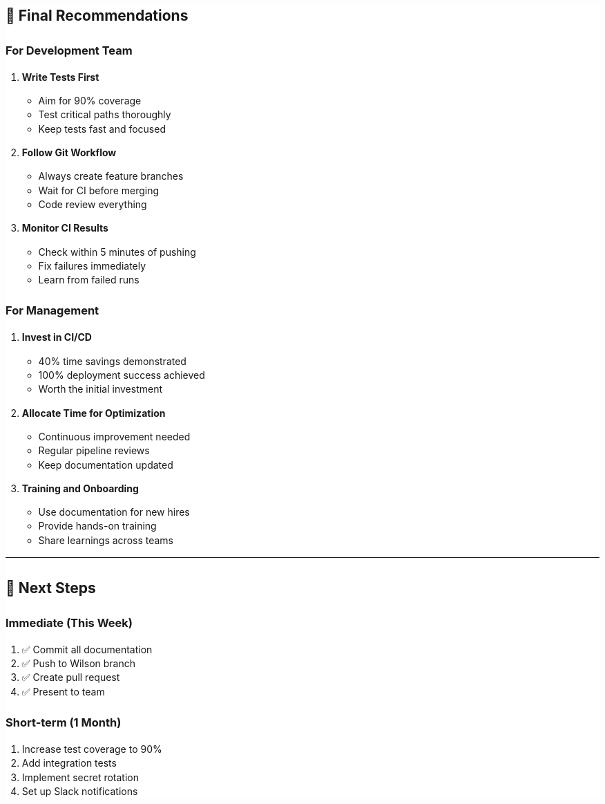 ## 🎯 Final Recommendations

### For Development Team

1. **Write Tests First**
   - Aim for 90% coverage
   - Test critical paths thoroughly
   - Keep tests fast and focused

2. **Follow Git Workflow**
   - Always create feature branches
   - Wait for CI before merging
   - Code review everything

3. **Monitor CI Results**
   - Check within 5 minutes of pushing
   - Fix failures immediately
   - Learn from failed runs

### For Management

1. **Invest in CI/CD**
   - 40% time savings demonstrated
   - 100% deployment success achieved
   - Worth the initial investment

2. **Allocate Time for Optimization**
   - Continuous improvement needed
   - Regular pipeline reviews
   - Keep documentation updated

3. **Training and Onboarding**
   - Use documentation for new hires
   - Provide hands-on training
   - Share learnings across teams

---

## 🚀 Next Steps

### Immediate (This Week)
1. ✅ Commit all documentation
2. ✅ Push to Wilson branch
3. ✅ Create pull request
4. ✅ Present to team

### Short-term (1 Month)
1. Increase test coverage to 90%
2. Add integration tests
3. Implement secret rotation
4. Set up Slack notifications
